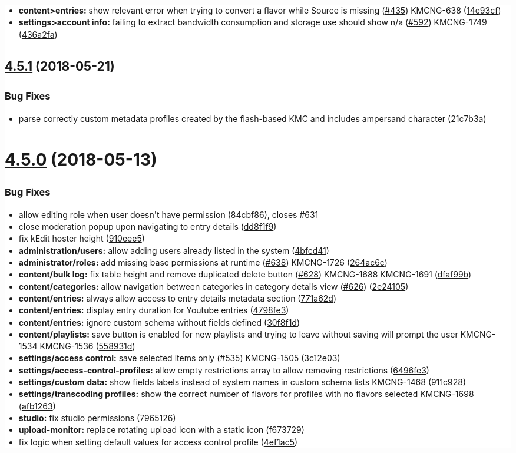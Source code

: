 * **content>entries:**  show relevant error when trying to convert a flavor while Source is missing ([#435](https://github.com/kontorol/kmc-ng/issues/435)) KMCNG-638 ([14e93cf](https://github.com/kontorol/kmc-ng/commit/14e93cf))
* **settings>account info:** failing to extract bandwidth consumption and storage use should show n/a ([#592](https://github.com/kontorol/kmc-ng/issues/592)) KMCNG-1749 ([436a2fa](https://github.com/kontorol/kmc-ng/commit/436a2fa))



<a name="4.5.1"></a>
## [4.5.1](https://github.com/kontorol/kmc-ng/compare/v4.5.0...v4.5.1) (2018-05-21)


### Bug Fixes

* parse correctly custom metadata profiles created by the flash-based KMC and includes ampersand character ([21c7b3a](https://github.com/kontorol/kmc-ng/commit/21c7b3a))



<a name="4.5.0"></a>
# [4.5.0](https://github.com/kontorol/kmc-ng/compare/v4.4.1...v4.5.0) (2018-05-13)


### Bug Fixes

* allow editing role when user doesn't have permission  ([84cbf86](https://github.com/kontorol/kmc-ng/commit/84cbf86)), closes [#631](https://github.com/kontorol/kmc-ng/issues/631)
* close moderation popup upon navigating to entry details ([dd8f1f9](https://github.com/kontorol/kmc-ng/commit/dd8f1f9))
* fix kEdit hoster height ([910eee5](https://github.com/kontorol/kmc-ng/commit/910eee5))
* **administration/users:** allow adding users already listed in the system ([4bfcd41](https://github.com/kontorol/kmc-ng/commit/4bfcd41))
* **administrator/roles:** add missing base permissions at runtime ([#638](https://github.com/kontorol/kmc-ng/issues/638)) KMCNG-1726 ([264ac6c](https://github.com/kontorol/kmc-ng/commit/264ac6c))
* **content/bulk log:** fix table height and remove duplicated delete button ([#628](https://github.com/kontorol/kmc-ng/issues/628)) KMCNG-1688 KMCNG-1691 ([dfaf99b](https://github.com/kontorol/kmc-ng/commit/dfaf99b))
* **content/categories:** allow navigation between categories in category details view ([#626](https://github.com/kontorol/kmc-ng/issues/626)) ([2e24105](https://github.com/kontorol/kmc-ng/commit/2e24105))
* **content/entries:** always allow access to entry details metadata section ([771a62d](https://github.com/kontorol/kmc-ng/commit/771a62d))
* **content/entries:** display entry duration for Youtube entries ([4798fe3](https://github.com/kontorol/kmc-ng/commit/4798fe3))
* **content/entries:** ignore custom schema without fields defined ([30f8f1d](https://github.com/kontorol/kmc-ng/commit/30f8f1d))
* **content/playlists:** save button is enabled for new playlists and trying to leave without saving will prompt the user KMCNG-1534 KMCNG-1536 ([558931d](https://github.com/kontorol/kmc-ng/commit/558931d))
* **settings/access control:** save selected items only ([#535](https://github.com/kontorol/kmc-ng/issues/535)) KMCNG-1505 ([3c12e03](https://github.com/kontorol/kmc-ng/commit/3c12e03))
* **settings/access-control-profiles:** allow empty restrictions array to allow removing restrictions ([6496fe3](https://github.com/kontorol/kmc-ng/commit/6496fe3))
* **settings/custom data:** show fields labels instead of system names in custom schema lists KMCNG-1468 ([911c928](https://github.com/kontorol/kmc-ng/commit/911c928))
* **settings/transcoding profiles:** show the correct number of flavors for profiles with no flavors selected KMCNG-1698 ([afb1263](https://github.com/kontorol/kmc-ng/commit/afb1263))
* **studio:** fix studio permissions ([7965126](https://github.com/kontorol/kmc-ng/commit/7965126))
* **upload-monitor:** replace rotating upload icon with a static icon ([f673729](https://github.com/kontorol/kmc-ng/commit/f673729))
* fix logic when setting default values for access control profile ([4ef1ac5](https://github.com/kontorol/kmc-ng/commit/4ef1ac5))